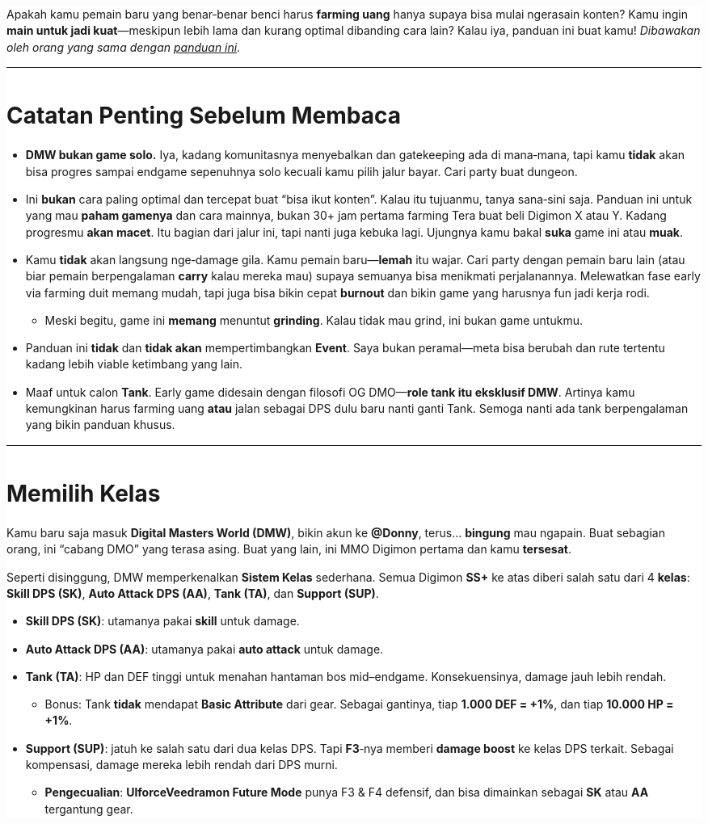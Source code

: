 Apakah kamu pemain baru yang benar‑benar benci harus **farming uang** hanya supaya bisa mulai ngerasain konten? Kamu ingin **main untuk jadi kuat**—meskipun lebih lama dan kurang optimal dibanding cara lain? Kalau iya, panduan ini buat kamu! *Dibawakan oleh orang yang sama dengan [panduan ini](https://discord.com/channels/1371914476424527963/1403899517320822936/1403899517320822936).*

---

# Catatan Penting Sebelum Membaca

* **DMW bukan game solo.** Iya, kadang komunitasnya menyebalkan dan gatekeeping ada di mana‑mana, tapi kamu **tidak** akan bisa progres sampai endgame sepenuhnya solo kecuali kamu pilih jalur bayar. Cari party buat dungeon.
* Ini **bukan** cara paling optimal dan tercepat buat “bisa ikut konten”. Kalau itu tujuanmu, tanya sana‑sini saja. Panduan ini untuk yang mau **paham gamenya** dan cara mainnya, bukan 30+ jam pertama farming Tera buat beli Digimon X atau Y. Kadang progresmu **akan macet**. Itu bagian dari jalur ini, tapi nanti juga kebuka lagi. Ujungnya kamu bakal **suka** game ini atau **muak**.
* Kamu **tidak** akan langsung nge‑damage gila. Kamu pemain baru—**lemah** itu wajar. Cari party dengan pemain baru lain (atau biar pemain berpengalaman **carry** kalau mereka mau) supaya semuanya bisa menikmati perjalanannya. Melewatkan fase early via farming duit memang mudah, tapi juga bisa bikin cepat **burnout** dan bikin game yang harusnya fun jadi kerja rodi.

  * Meski begitu, game ini **memang** menuntut **grinding**. Kalau tidak mau grind, ini bukan game untukmu.
* Panduan ini **tidak** dan **tidak akan** mempertimbangkan **Event**. Saya bukan peramal—meta bisa berubah dan rute tertentu kadang lebih viable ketimbang yang lain.
* Maaf untuk calon **Tank**. Early game didesain dengan filosofi OG DMO—**role tank itu eksklusif DMW**. Artinya kamu kemungkinan harus farming uang **atau** jalan sebagai DPS dulu baru nanti ganti Tank. Semoga nanti ada tank berpengalaman yang bikin panduan khusus.

---

# Memilih Kelas

Kamu baru saja masuk **Digital Masters World (DMW)**, bikin akun ke **@Donny**, terus… **bingung** mau ngapain. Buat sebagian orang, ini “cabang DMO” yang terasa asing. Buat yang lain, ini MMO Digimon pertama dan kamu **tersesat**.

Seperti disinggung, DMW memperkenalkan **Sistem Kelas** sederhana. Semua Digimon **SS+** ke atas diberi salah satu dari 4 **kelas**: **Skill DPS (SK)**, **Auto Attack DPS (AA)**, **Tank (TA)**, dan **Support (SUP)**.

* **Skill DPS (SK)**: utamanya pakai **skill** untuk damage.
* **Auto Attack DPS (AA)**: utamanya pakai **auto attack** untuk damage.
* **Tank (TA)**: HP dan DEF tinggi untuk menahan hantaman bos mid–endgame. Konsekuensinya, damage jauh lebih rendah.

  * Bonus: Tank **tidak** mendapat **Basic Attribute** dari gear. Sebagai gantinya, tiap **1.000 DEF = +1%**, dan tiap **10.000 HP = +1%**.
* **Support (SUP)**: jatuh ke salah satu dari dua kelas DPS. Tapi **F3**‑nya memberi **damage boost** ke kelas DPS terkait. Sebagai kompensasi, damage mereka lebih rendah dari DPS murni.

  * **Pengecualian**: **UlforceVeedramon Future Mode** punya F3 & F4 defensif, dan bisa dimainkan sebagai **SK** atau **AA** tergantung gear.
